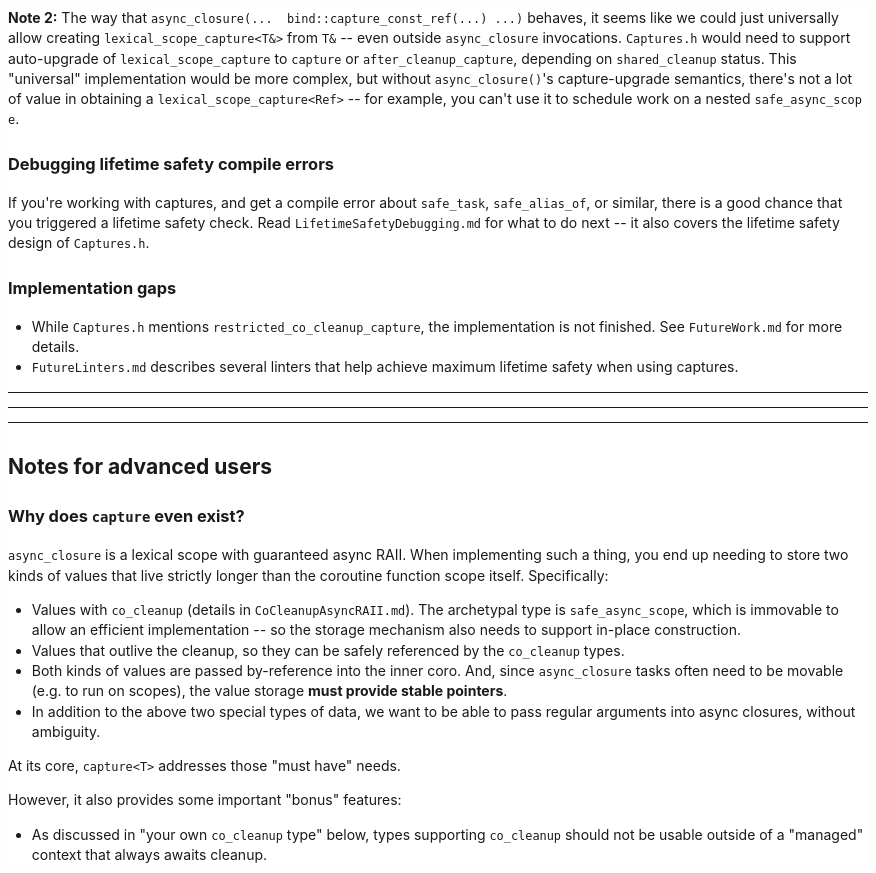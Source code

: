 **Note 2:** The way that `async_closure(...  bind::capture_const_ref(...) ...)`
behaves, it seems like we could just universally allow creating
`lexical_scope_capture<T&>` from `T&` -- even outside `async_closure`
invocations.  `Captures.h` would need to support auto-upgrade of
`lexical_scope_capture` to `capture` or `after_cleanup_capture`, depending on
`shared_cleanup` status.  This "universal" implementation would be more
complex, but without `async_closure()`'s capture-upgrade semantics, there's not
a lot of value in obtaining a `lexical_scope_capture<Ref>` -- for example, you
can't use it to schedule work on a nested `safe_async_scope`.

### Debugging lifetime safety compile errors

If you're working with captures, and get a compile error about `safe_task`,
`safe_alias_of`, or similar, there is a good chance that you triggered a
lifetime safety check. Read `LifetimeSafetyDebugging.md` for what to do next --
it also covers the lifetime safety design of `Captures.h`.

### Implementation gaps

  - While `Captures.h` mentions `restricted_co_cleanup_capture`, the
    implementation is not finished. See `FutureWork.md` for more details.
  - `FutureLinters.md` describes several linters that help achieve maximum
    lifetime safety when using captures.

---
---
---

## Notes for advanced users

### Why does `capture` even exist?

`async_closure` is a lexical scope with guaranteed async RAII. When implementing
such a thing, you end up needing to store two kinds of values that live strictly
longer than the coroutine function scope itself. Specifically:
  - Values with `co_cleanup` (details in `CoCleanupAsyncRAII.md`). The
    archetypal type is `safe_async_scope`, which is immovable to allow an
    efficient implementation -- so the storage mechanism also needs to support
    in-place construction.
  - Values that outlive the cleanup, so they can be safely referenced by the
    `co_cleanup` types.
  - Both kinds of values are passed by-reference into the inner coro.  And,
    since `async_closure` tasks often need to be movable (e.g.  to run on
    scopes), the value storage **must provide stable pointers**.
  - In addition to the above two special types of data, we want to be able to
    pass regular arguments into async closures, without ambiguity.

At its core, `capture<T>` addresses those "must have" needs.

However, it also provides some important "bonus" features:
  - As discussed in "your own `co_cleanup` type" below, types supporting
    `co_cleanup` should not be usable outside of a "managed" context that always
    awaits cleanup.
